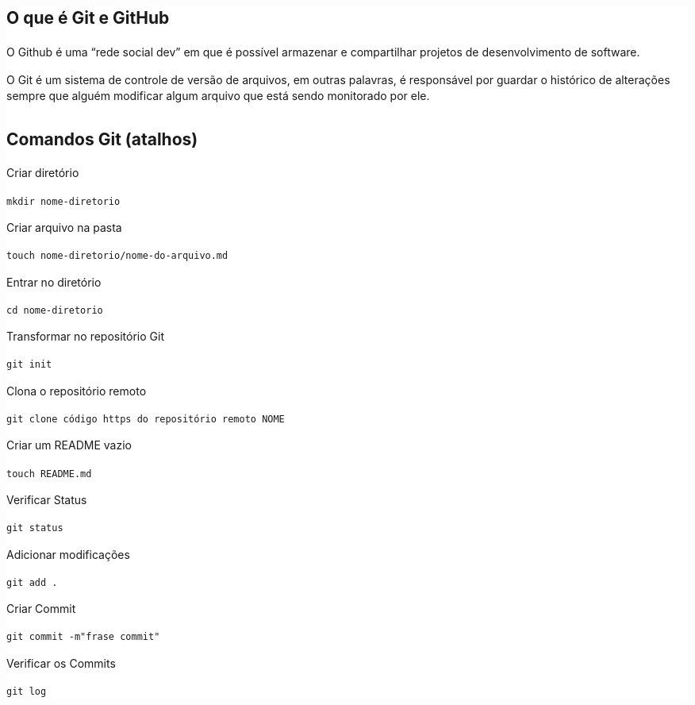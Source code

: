 ## O que é Git e GitHub

O Github é uma “rede social dev” em que é possível armazenar e compartilhar projetos de desenvolvimento de software.

O Git é um sistema de controle de versão de arquivos, em outras palavras, é responsável por guardar o histórico de alterações sempre que alguém modificar algum arquivo que está sendo monitorado por ele.

## Comandos Git (atalhos)

Criar diretório
```
mkdir nome-diretorio
```

Criar arquivo na pasta
```
touch nome-diretorio/nome-do-arquivo.md
```

Entrar no diretório
```
cd nome-diretorio
```

Transformar no repositório Git
```
git init
```

Clona o repositório remoto
```
git clone código https do repositório remoto NOME
```

Criar um README vazio
```
touch README.md
```

Verificar Status
```
git status
```

Adicionar modificações
```
git add .
```

Criar Commit
```
git commit -m"frase commit"
```

Verificar os Commits
```
git log
```
